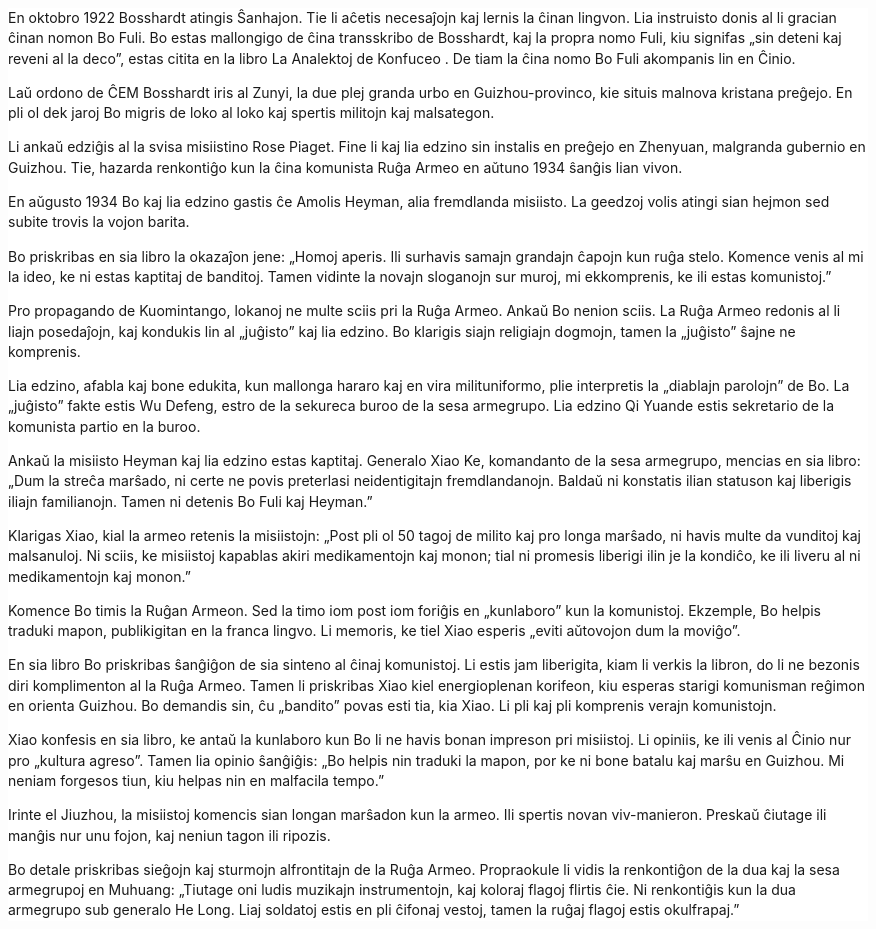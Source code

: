 En oktobro 1922 Bosshardt atingis Ŝanhajon. Tie li aĉetis necesaĵojn kaj lernis la ĉinan lingvon. Lia instruisto donis al li gracian ĉinan nomon Bo Fuli. Bo estas mallongigo de ĉina transskribo de Bosshardt, kaj la propra nomo Fuli, kiu signifas „sin deteni kaj reveni al la deco”, estas citita en la libro La Analektoj de Konfuceo . De tiam la ĉina nomo Bo Fuli akompanis lin en Ĉinio.

Laŭ ordono de ĈEM Bosshardt iris al Zunyi, la due plej granda urbo en Guizhou-provinco, kie situis malnova kristana preĝejo. En pli ol dek jaroj Bo migris de loko al loko kaj spertis militojn kaj malsategon.

Li ankaŭ edziĝis al la svisa misiistino Rose Piaget. Fine li kaj lia edzino sin instalis en preĝejo en Zhenyuan, malgranda gubernio en Guizhou. Tie, hazarda renkontiĝo kun la ĉina komunista Ruĝa Armeo en aŭtuno 1934 ŝanĝis lian vivon.

En aŭgusto 1934 Bo kaj lia edzino gastis ĉe Amolis Heyman, alia fremdlanda misiisto. La geedzoj volis atingi sian hejmon sed subite trovis la vojon barita.

Bo priskribas en sia libro la okazaĵon jene: „Homoj aperis. Ili surhavis samajn grandajn ĉapojn kun ruĝa stelo. Komence venis al mi la ideo, ke ni estas kaptitaj de banditoj. Tamen vidinte la novajn sloganojn sur muroj, mi ekkomprenis, ke ili estas komunistoj.”

Pro propagando de Kuomintango, lokanoj ne multe sciis pri la Ruĝa Armeo. Ankaŭ Bo nenion sciis. La Ruĝa Armeo redonis al li liajn posedaĵojn, kaj kondukis lin al „juĝisto” kaj lia edzino. Bo klarigis siajn religiajn dogmojn, tamen la „juĝisto” ŝajne ne komprenis.

Lia edzino, afabla kaj bone edukita, kun mallonga hararo kaj en vira milituniformo, plie interpretis la „diablajn parolojn” de Bo. La „juĝisto” fakte estis Wu Defeng, estro de la sekureca buroo de la sesa armegrupo. Lia edzino Qi Yuande estis sekretario de la komunista partio en la buroo.

Ankaŭ la misiisto Heyman kaj lia edzino estas kaptitaj. Generalo Xiao Ke, komandanto de la sesa armegrupo, mencias en sia libro: „Dum la streĉa marŝado, ni certe ne povis preterlasi neidentigitajn fremdlandanojn. Baldaŭ ni konstatis ilian statuson kaj liberigis iliajn familianojn. Tamen ni detenis Bo Fuli kaj Heyman.”

Klarigas Xiao, kial la armeo retenis la misiistojn: „Post pli ol 50 tagoj de milito kaj pro longa marŝado, ni havis multe da vunditoj kaj malsanuloj. Ni sciis, ke misiistoj kapablas akiri medikamentojn kaj monon; tial ni promesis liberigi ilin je la kondiĉo, ke ili liveru al ni medikamentojn kaj monon.”

Komence Bo timis la Ruĝan Armeon. Sed la timo iom post iom foriĝis en „kunlaboro” kun la komunistoj. Ekzemple, Bo helpis traduki mapon, publikigitan en la franca lingvo. Li memoris, ke tiel Xiao esperis „eviti aŭtovojon dum la moviĝo”.

En sia libro Bo priskribas ŝanĝiĝon de sia sinteno al ĉinaj komunistoj. Li estis jam liberigita, kiam li verkis la libron, do li ne bezonis diri komplimenton al la Ruĝa Armeo. Tamen li priskribas Xiao kiel energioplenan korifeon, kiu esperas starigi komunisman reĝimon en orienta Guizhou. Bo demandis sin, ĉu „bandito” povas esti tia, kia Xiao. Li pli kaj pli komprenis verajn komunistojn.

Xiao konfesis en sia libro, ke antaŭ la kunlaboro kun Bo li ne havis bonan impreson pri misiistoj. Li opiniis, ke ili venis al Ĉinio nur pro „kultura agreso”. Tamen lia opinio ŝanĝiĝis: „Bo helpis nin traduki la mapon, por ke ni bone batalu kaj marŝu en Guizhou. Mi neniam forgesos tiun, kiu helpas nin en malfacila tempo.”

Irinte el Jiuzhou, la misiistoj komencis sian longan marŝadon kun la armeo. Ili spertis novan viv-manieron. Preskaŭ ĉiutage ili manĝis nur unu fojon, kaj neniun tagon ili ripozis.

Bo detale priskribas sieĝojn kaj sturmojn alfrontitajn de la Ruĝa Armeo. Propraokule li vidis la renkontiĝon de la dua kaj la sesa armegrupoj en Muhuang: „Tiutage oni ludis muzikajn instrumentojn, kaj koloraj flagoj flirtis ĉie. Ni renkontiĝis kun la dua armegrupo sub generalo He Long. Liaj soldatoj estis en pli ĉifonaj vestoj, tamen la ruĝaj flagoj estis okulfrapaj.”
